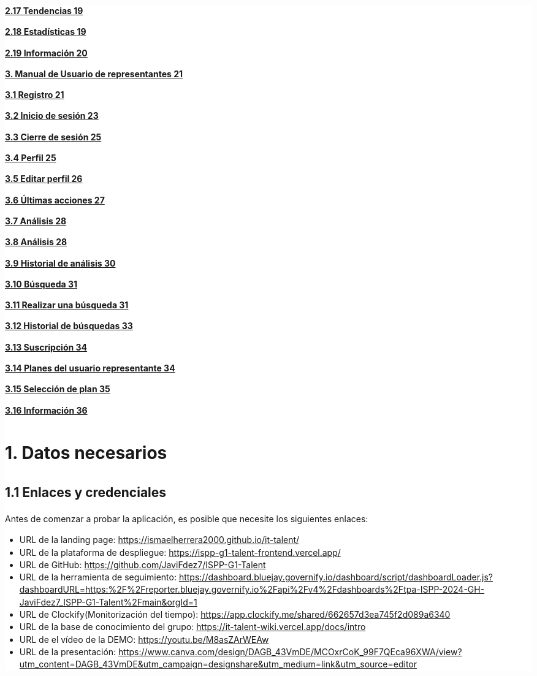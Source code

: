 [**2.17 Tendencias	19**](#_j9ddwwh8r8uf)

[**2.18 Estadísticas	19**](#_5k7ekgwe2v6s)

[**2.19 Información	20**](#_8wh8ynmxiz3o)

[**3. Manual de Usuario de representantes	21**](#_kq0ahi7y3kqd)

[**3.1 Registro	21**](#_9x34mmv5cl0l)

[**3.2 Inicio de sesión	23**](#_abynzfa48dyu)

[**3.3 Cierre de sesión	25**](#_hmuwl7mmtsck)

[**3.4 Perfil	25**](#_cd2j88l2lmzt)

[**3.5 Editar perfil	26**](#_mpixdlol8mhz)

[**3.6 Últimas acciones	27**](#_owh6j2sx1klg)

[**3.7 Análisis	28**](#_e035v47k8h4l)

[**3.8 Análisis	28**](#_5v7tkuv75y24)

[**3.9 Historial de análisis	30**](#_5hoi22qm4v1c)

[**3.10 Búsqueda	31**](#_l9w7j6m6atp6)

[**3.11 Realizar una búsqueda	31**](#_shznbqkx5lnf)

[**3.12 Historial de búsquedas	33**](#_yke4ae65mniq)

[**3.13 Suscripción	34**](#_hzqpu57csbgk)

[**3.14 Planes del usuario representante	34**](#_bi7opssz5m8x)

[**3.15 Selección de plan	35**](#_s247ymvr7iqy)

[**3.16 Información	36**](#_bl4x0ogtfdgm)




# <a name="_xa6lfspey938"></a> 1. Datos necesarios
## <a name="_bfbs3vm63jd7"></a>**1.1 Enlaces y credenciales**

Antes de comenzar a probar la aplicación, es posible que necesite los siguientes enlaces:

- URL de la landing page: <https://ismaelherrera2000.github.io/it-talent/>
- URL de la plataforma de despliegue: <https://ispp-g1-talent-frontend.vercel.app/>
- URL de GitHub: <https://github.com/JaviFdez7/ISPP-G1-Talent>
- URL de la herramienta de seguimiento: <https://dashboard.bluejay.governify.io/dashboard/script/dashboardLoader.js?dashboardURL=https:%2F%2Freporter.bluejay.governify.io%2Fapi%2Fv4%2Fdashboards%2Ftpa-ISPP-2024-GH-JaviFdez7_ISPP-G1-Talent%2Fmain&orgId=1>
- URL de Clockify(Monitorización del tiempo): <https://app.clockify.me/shared/662657d3ea745f2d089a6340>
- URL de la base de conocimiento del grupo: <https://it-talent-wiki.vercel.app/docs/intro>
- URL de el vídeo de la DEMO: <https://youtu.be/M8asZArWEAw>
- URL de la presentación: <https://www.canva.com/design/DAGB_43VmDE/MCOxrCoK_99F7QEca96XWA/view?utm_content=DAGB_43VmDE&utm_campaign=designshare&utm_medium=link&utm_source=editor>

